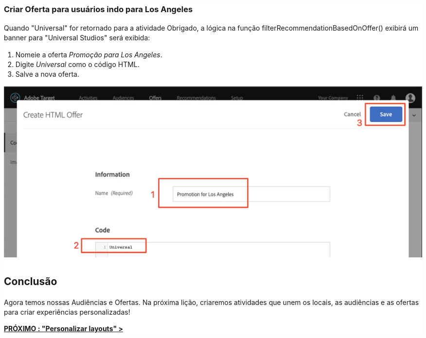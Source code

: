 ### Criar Oferta para usuários indo para Los Angeles

Quando &quot;Universal&quot; for retornado para a atividade Obrigado, a lógica na função filterRecommendationBasedOnOffer() exibirá um banner para &quot;Universal Studios&quot; será exibida:

1. Nomeie a oferta _Promoção para Los Angeles_.
1. Digite _Universal_ como o código HTML.
1. Salve a nova oferta.

![Criar Oferta &quot;Los Angeles&quot;](assets/offer_los_angeles.jpg)

## Conclusão 

Agora temos nossas Audiências e Ofertas. Na próxima lição, criaremos atividades que unem os locais, as audiências e as ofertas para criar experiências personalizadas!

**[PRÓXIMO : &quot;Personalizar layouts&quot; >](personalize-layouts.md)**
